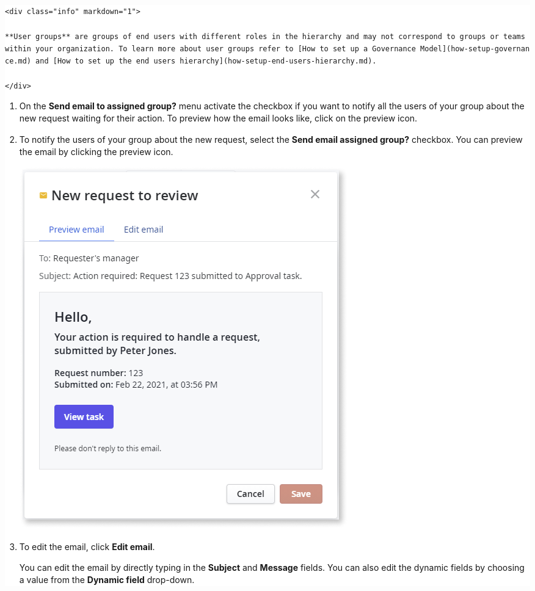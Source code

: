     <div class="info" markdown="1">

    **User groups** are groups of end users with different roles in the hierarchy and may not correspond to groups or teams within your organization. To learn more about user groups refer to [How to set up a Governance Model](how-setup-governance.md) and [How to set up the end users hierarchy](how-setup-end-users-hierarchy.md).

    </div>

1. On the **Send email to assigned group?** menu activate the checkbox if you want to notify all the users of your group about the new request waiting for their action. To preview how the email looks like, click on the preview icon.

1. To notify the users of your group about the new request, select the **Send email assigned group?** checkbox. You can preview the email by clicking the preview icon.

    ![Screenshot of an email preview in Workflow Builder that notifies a group about a new request assigned to them.](images/wfb-design-email-preview-new-request.png "Manual task - email preview")

1. To edit the email, click **Edit email**. 

    You can edit the email by directly typing in the **Subject** and **Message** fields. You can also edit the dynamic fields by choosing a value from the **Dynamic field** drop-down.  
